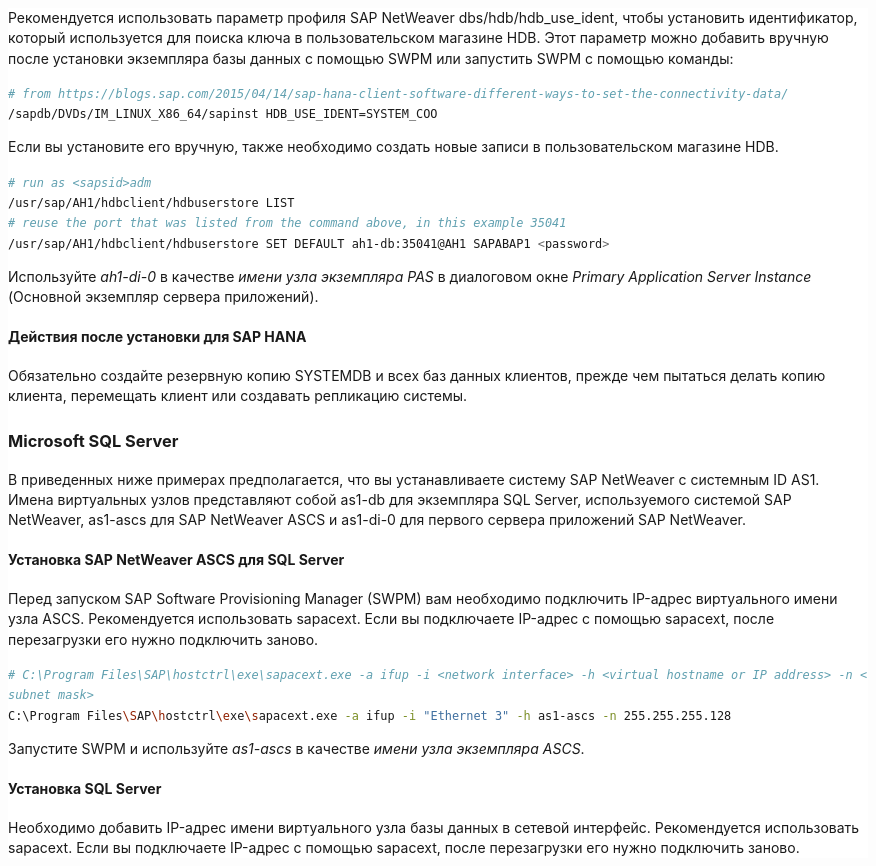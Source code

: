 Рекомендуется использовать параметр профиля SAP NetWeaver dbs/hdb/hdb_use_ident, чтобы установить идентификатор, который используется для поиска ключа в пользовательском магазине HDB. Этот параметр можно добавить вручную после установки экземпляра базы данных с помощью SWPM или запустить SWPM с помощью команды:

```bash
# from https://blogs.sap.com/2015/04/14/sap-hana-client-software-different-ways-to-set-the-connectivity-data/
/sapdb/DVDs/IM_LINUX_X86_64/sapinst HDB_USE_IDENT=SYSTEM_COO
```

Если вы установите его вручную, также необходимо создать новые записи в пользовательском магазине HDB.

```bash
# run as <sapsid>adm
/usr/sap/AH1/hdbclient/hdbuserstore LIST
# reuse the port that was listed from the command above, in this example 35041
/usr/sap/AH1/hdbclient/hdbuserstore SET DEFAULT ah1-db:35041@AH1 SAPABAP1 <password>
```

Используйте *ah1-di-0* в качестве *имени узла экземпляра PAS* в диалоговом окне *Primary Application Server Instance* (Основной экземпляр сервера приложений).

#### <a name="post-installation-steps-for-sap-hana"></a>Действия после установки для SAP HANA

Обязательно создайте резервную копию SYSTEMDB и всех баз данных клиентов, прежде чем пытаться делать копию клиента, перемещать клиент или создавать репликацию системы.

### <a name="microsoft-sql-server"></a>Microsoft SQL Server

В приведенных ниже примерах предполагается, что вы устанавливаете систему SAP NetWeaver с системным ID AS1. Имена виртуальных узлов представляют собой as1-db для экземпляра SQL Server, используемого системой SAP NetWeaver, as1-ascs для SAP NetWeaver ASCS и as1-di-0 для первого сервера приложений SAP NetWeaver.

#### <a name="install-sap-netweaver-ascs-for-sql-server"></a>Установка SAP NetWeaver ASCS для SQL Server

Перед запуском SAP Software Provisioning Manager (SWPM) вам необходимо подключить IP-адрес виртуального имени узла ASCS. Рекомендуется использовать sapacext. Если вы подключаете IP-адрес с помощью sapacext, после перезагрузки его нужно подключить заново.

```bash
# C:\Program Files\SAP\hostctrl\exe\sapacext.exe -a ifup -i <network interface> -h <virtual hostname or IP address> -n <subnet mask>
C:\Program Files\SAP\hostctrl\exe\sapacext.exe -a ifup -i "Ethernet 3" -h as1-ascs -n 255.255.255.128
```

Запустите SWPM и используйте *as1-ascs* в качестве *имени узла экземпляра ASCS*.

#### <a name="install-sql-server"></a>Установка SQL Server

Необходимо добавить IP-адрес имени виртуального узла базы данных в сетевой интерфейс. Рекомендуется использовать sapacext. Если вы подключаете IP-адрес с помощью sapacext, после перезагрузки его нужно подключить заново.
